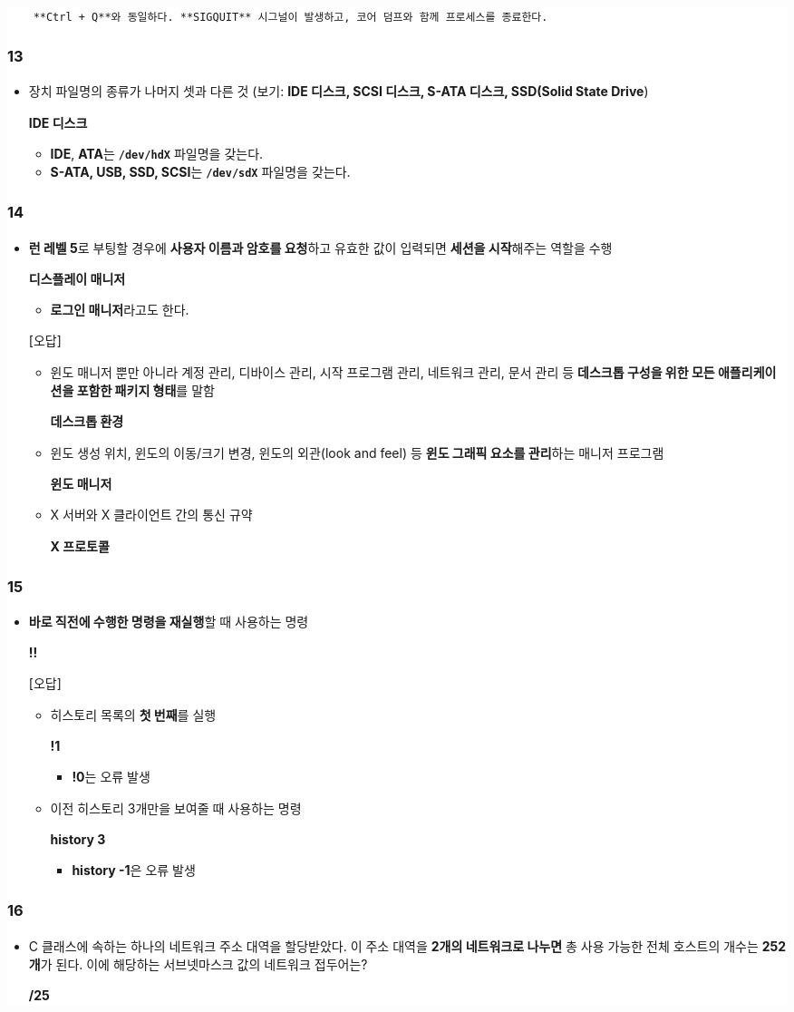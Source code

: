         **Ctrl + Q**와 동일하다. **SIGQUIT** 시그널이 발생하고, 코어 덤프와 함께 프로세스를 종료한다.
        

### 13

- 장치 파일명의 종류가 나머지 셋과 다른 것 (보기: **IDE 디스크, SCSI 디스크, S-ATA 디스크, SSD(Solid State Drive**)
    
    **IDE 디스크**
    
    - **IDE**, **ATA**는 **`/dev/hdX`** 파일명을 갖는다.
    - **S-ATA, USB, SSD, SCSI**는 **`/dev/sdX`** 파일명을 갖는다.

### 14

- **런 레벨 5**로 부팅할 경우에 **사용자 이름과 암호를 요청**하고 유효한 값이 입력되면 **세션을 시작**해주는 역할을 수행
    
    **디스플레이 매니저**
    
    - **로그인 매니저**라고도 한다.
    
    [오답]
    
    - 윈도 매니저 뿐만 아니라 계정 관리, 디바이스 관리, 시작 프로그램 관리, 네트워크 관리, 문서 관리 등 **데스크톱 구성을 위한 모든 애플리케이션을 포함한 패키지 형태**를 말함
        
        **데스크톱 환경**
        
    - 윈도 생성 위치, 윈도의 이동/크기 변경, 윈도의 외관(look and feel) 등 **윈도 그래픽 요소를 관리**하는  매니저 프로그램
        
        **윈도 매니저**
        
    - X 서버와 X 클라이언트 간의 통신 규약
        
        **X 프로토콜**
        

### 15

- **바로 직전에 수행한 명령을 재실행**할 때 사용하는 명령
    
    **!!**
    
    [오답]
    
    - 히스토리 목록의 **첫 번째**를 실행
        
        **!1**
        
        - **!0**는 오류 발생
    - 이전 히스토리 3개만을 보여줄 때 사용하는 명령
        
        **history 3**
        
        - **history -1**은 오류 발생

### 16

- C 클래스에 속하는 하나의 네트워크 주소 대역을 할당받았다. 이 주소 대역을 **2개의 네트워크로 나누면** 총 사용 가능한 전체 호스트의 개수는 **252개**가 된다. 이에 해당하는 서브넷마스크 값의 네트워크 접두어는?
    
    **/25**
    